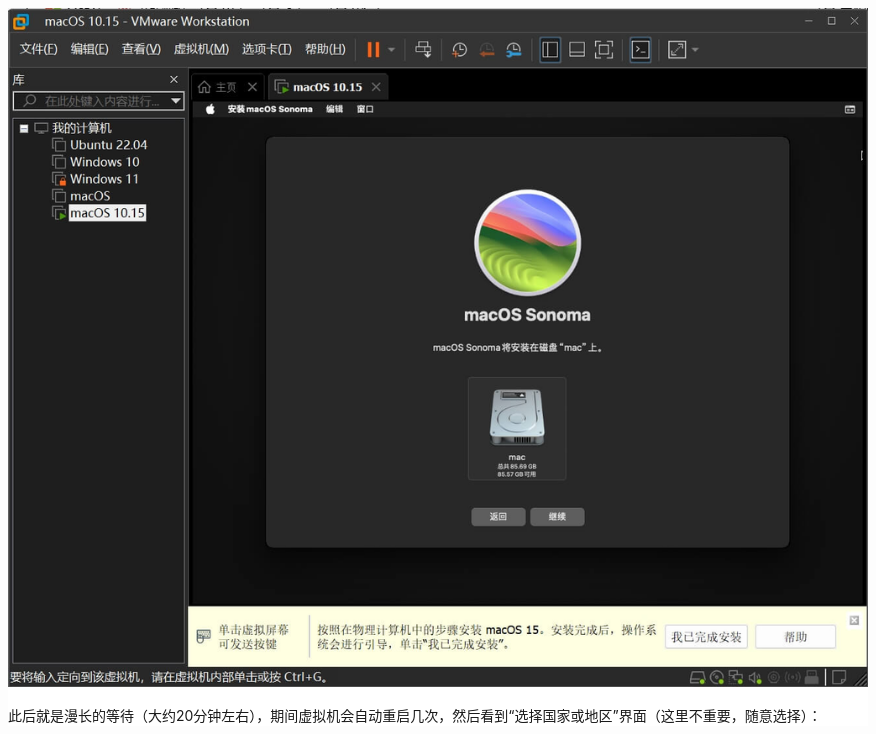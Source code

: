 ![VMware - install mac](/assets/images/run_macos15_in_vmware/VMware_install_mac_5.png)

此后就是漫长的等待（大约20分钟左右），期间虚拟机会自动重启几次，然后看到“选择国家或地区”界面（这里不重要，随意选择）：
